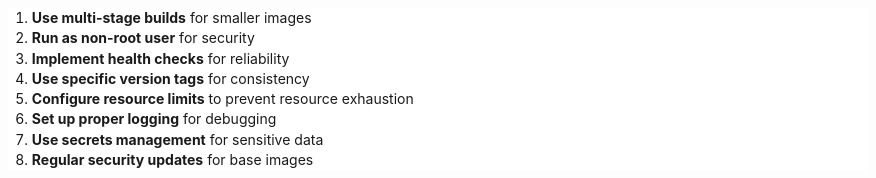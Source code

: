 1. **Use multi-stage builds** for smaller images
2. **Run as non-root user** for security
3. **Implement health checks** for reliability
4. **Use specific version tags** for consistency
5. **Configure resource limits** to prevent resource exhaustion
6. **Set up proper logging** for debugging
7. **Use secrets management** for sensitive data
8. **Regular security updates** for base images